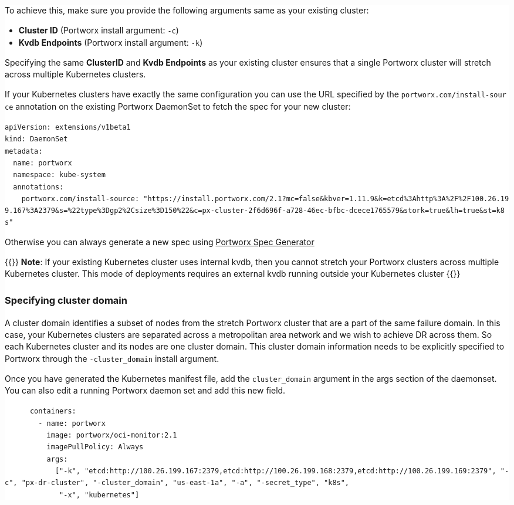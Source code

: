 To achieve this, make sure you provide the following arguments same as your existing cluster:

* **Cluster ID** (Portworx install argument: `-c`)
* **Kvdb Endpoints**  (Portworx install argument: `-k`)

Specifying the same **ClusterID** and **Kvdb Endpoints** as your existing cluster ensures that a single Portworx cluster will stretch across multiple Kubernetes clusters.

If your Kubernetes clusters have exactly the same configuration you can use the URL specified by the `portworx.com/install-source` annotation on the existing Portworx DaemonSet to fetch the spec for your new cluster:

```text
apiVersion: extensions/v1beta1
kind: DaemonSet
metadata:
  name: portworx
  namespace: kube-system
  annotations:
    portworx.com/install-source: "https://install.portworx.com/2.1?mc=false&kbver=1.11.9&k=etcd%3Ahttp%3A%2F%2F100.26.199.167%3A2379&s=%22type%3Dgp2%2Csize%3D150%22&c=px-cluster-2f6d696f-a728-46ec-bfbc-dcece1765579&stork=true&lh=true&st=k8s"
```

Otherwise you can always generate a new spec using [Portworx Spec Generator](https://install.portworx.com/2.1)

{{<info>}}
**Note**: If your existing Kubernetes cluster uses internal kvdb, then you cannot stretch your Portworx clusters across multiple Kubernetes cluster. This mode of deployments requires an external kvdb running outside your Kubernetes cluster
{{</info>}}

### Specifying cluster domain
A cluster domain identifies a subset of nodes from the stretch Portworx cluster that are a part of the same failure domain. In this case, your Kubernetes clusters are separated across a metropolitan area network and we wish to achieve DR across them. So each Kubernetes cluster and its nodes are one cluster domain. This cluster domain
information needs to be explicitly specified to Portworx through the `-cluster_domain` install argument.

Once you have generated the Kubernetes manifest file, add the `cluster_domain` argument in the args section of the daemonset. You can also edit a running Portworx daemon set and add this new field.

```text
      containers:
        - name: portworx
          image: portworx/oci-monitor:2.1
          imagePullPolicy: Always
          args:
            ["-k", "etcd:http://100.26.199.167:2379,etcd:http://100.26.199.168:2379,etcd:http://100.26.199.169:2379", "-c", "px-dr-cluster", "-cluster_domain", "us-east-1a", "-a", "-secret_type", "k8s",
             "-x", "kubernetes"]

```
